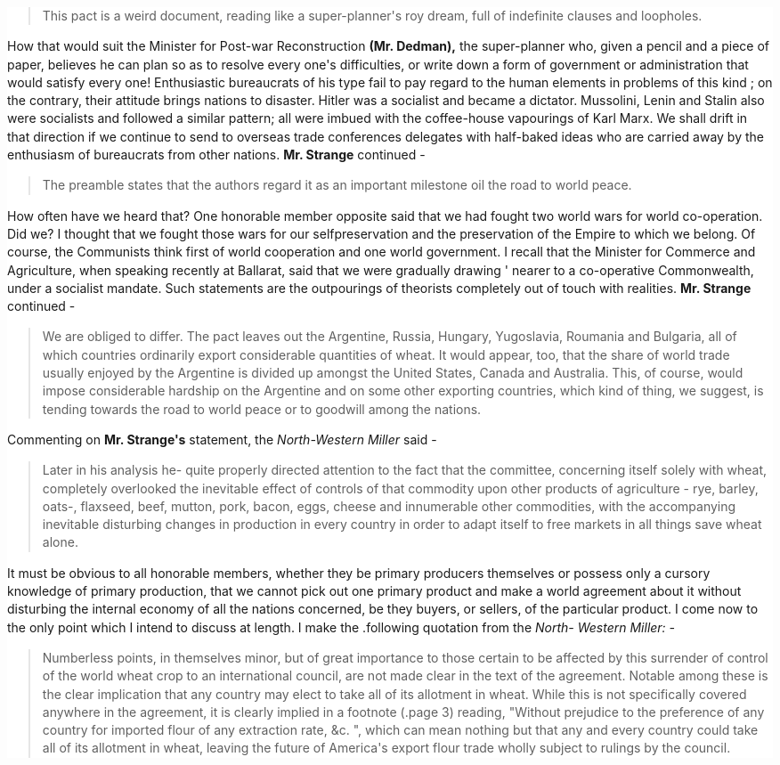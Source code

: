   >This pact is a weird document, reading like a super-planner's roy dream, full of indefinite clauses and loopholes. 

How that would suit the Minister for Post-war Reconstruction  **(Mr. Dedman),**  the super-planner who, given a pencil and a piece of paper, believes he can plan so as to resolve every one's difficulties, or write down a form of government or administration that would satisfy every one! Enthusiastic bureaucrats of his type fail to pay regard to the human elements in problems of this kind ; on the contrary, their attitude brings nations to disaster. Hitler was a socialist and became a dictator. Mussolini, Lenin and Stalin also were socialists and followed a similar pattern; all were imbued with the coffee-house vapourings  of Karl Marx. We shall drift in that direction if we continue to send to overseas trade conferences delegates with half-baked ideas who are carried away by the enthusiasm of bureaucrats from other nations.  **Mr. Strange**  continued - 

  >The preamble states that the authors regard it as an important milestone oil the road to world peace. 

How often have we heard that? One honorable member opposite said that we had fought two world wars for world co-operation. Did we? I thought that we fought those wars for our selfpreservation and the preservation of the Empire to which we belong. Of course, the Communists think first of world cooperation and one world government. I recall that the Minister for Commerce and Agriculture, when speaking recently at Ballarat, said that we were gradually drawing ' nearer to a co-operative Commonwealth, under a socialist mandate. Such statements are the outpourings of theorists completely out of touch with realities.  **Mr. Strange**  continued - 

  >We are obliged to differ. The pact leaves out the Argentine, Russia, Hungary, Yugoslavia, Roumania and Bulgaria, all of which countries ordinarily export considerable quantities of wheat. It would appear, too, that the share of world trade usually enjoyed by the Argentine is divided up amongst the United States, Canada and Australia. This, of course, would impose considerable hardship on the Argentine and on some other exporting countries, which kind of thing, we suggest, is tending towards the road to world peace or to goodwill among the nations. 

Commenting on  **Mr. Strange's**  statement, the  *North-Western Miller*  said - 

  >Later in his analysis he- quite properly directed attention to the fact that the committee, concerning itself solely with wheat, completely overlooked the inevitable effect of controls of that commodity upon other products of agriculture - rye, barley, oats-, flaxseed, beef, mutton, pork, bacon, eggs, cheese and innumerable other commodities, with the accompanying inevitable disturbing changes in production in every country in order to adapt itself to free markets in all things save wheat alone. 

It must be obvious to all honorable members, whether they be primary producers themselves or possess only a cursory knowledge of primary production, that we cannot pick out one primary product and make a world agreement about it without disturbing the internal economy of all the nations concerned, be they buyers, or sellers, of the particular product. I come now to the only point which I intend to discuss at length. I make the .following quotation from the  *North- Western Miller: -* 

  >Numberless points, in themselves minor, but of great importance to those certain to be affected by this surrender of control of the world wheat crop to an international council, are not made clear in the text of the agreement. Notable among these is the clear implication that any country may elect to take all of its allotment in wheat. While this is not specifically covered anywhere in the agreement, it is clearly implied in a footnote (.page 3) reading, "Without prejudice to the preference of any country for imported flour of any extraction rate, &amp;c. ", which can mean nothing but that any and every country could take all of its allotment in wheat, leaving the future of America's export flour trade wholly subject to rulings by the council. 
